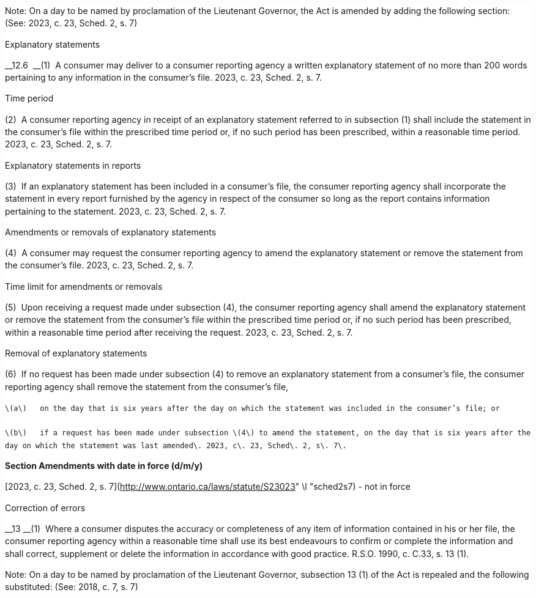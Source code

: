 Note: On a day to be named by proclamation of the Lieutenant Governor, the Act is amended by adding the following section: \(See: 2023, c\. 23, Sched\. 2, s\. 7\)

Explanatory statements

<a id="BK22"></a>__12\.6  __\(1\)  A consumer may deliver to a consumer reporting agency a written explanatory statement of no more than 200 words pertaining to any information in the consumer’s file\. 2023, c\. 23, Sched\. 2, s\. 7\.

Time period

\(2\)  A consumer reporting agency in receipt of an explanatory statement referred to in subsection \(1\) shall include the statement in the consumer’s file within the prescribed time period or, if no such period has been prescribed, within a reasonable time period\. 2023, c\. 23, Sched\. 2, s\. 7\.

Explanatory statements in reports

\(3\)  If an explanatory statement has been included in a consumer’s file, the consumer reporting agency shall incorporate the statement in every report furnished by the agency in respect of the consumer so long as the report contains information pertaining to the statement\. 2023, c\. 23, Sched\. 2, s\. 7\.

Amendments or removals of explanatory statements

\(4\)  A consumer may request the consumer reporting agency to amend the explanatory statement or remove the statement from the consumer’s file\. 2023, c\. 23, Sched\. 2, s\. 7\.

Time limit for amendments or removals

\(5\)  Upon receiving a request made under subsection \(4\), the consumer reporting agency shall amend the explanatory statement or remove the statement from the consumer’s file within the prescribed time period or, if no such period has been prescribed, within a reasonable time period after receiving the request\. 2023, c\. 23, Sched\. 2, s\. 7\.

Removal of explanatory statements

\(6\)  If no request has been made under subsection \(4\) to remove an explanatory statement from a consumer’s file, the consumer reporting agency shall remove the statement from the consumer’s file,

	\(a\)	on the day that is six years after the day on which the statement was included in the consumer’s file; or

	\(b\)	if a request has been made under subsection \(4\) to amend the statement, on the day that is six years after the day on which the statement was last amended\. 2023, c\. 23, Sched\. 2, s\. 7\.

__Section Amendments with date in force \(d/m/y\)__

[2023, c\. 23, Sched\. 2, s\. 7](http://www.ontario.ca/laws/statute/S23023" \l "sched2s7) \- not in force

Correction of errors

<a id="BK23"></a>__13 __\(1\)  Where a consumer disputes the accuracy or completeness of any item of information contained in his or her file, the consumer reporting agency within a reasonable time shall use its best endeavours to confirm or complete the information and shall correct, supplement or delete the information in accordance with good practice\.  R\.S\.O\. 1990, c\. C\.33, s\. 13 \(1\)\.

Note: On a day to be named by proclamation of the Lieutenant Governor, subsection 13 \(1\) of the Act is repealed and the following substituted: \(See: 2018, c\. 7, s\. 7\)
